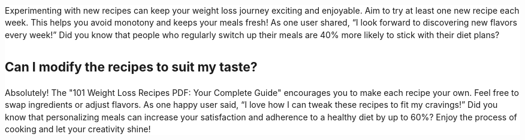 Experimenting with new recipes can keep your weight loss journey exciting and enjoyable. Aim to try at least one new recipe each week. This helps you avoid monotony and keeps your meals fresh! As one user shared, “I look forward to discovering new flavors every week!” Did you know that people who regularly switch up their meals are 40% more likely to stick with their diet plans? 
## Can I modify the recipes to suit my taste?

Absolutely! The "101 Weight Loss Recipes PDF: Your Complete Guide" encourages you to make each recipe your own. Feel free to swap ingredients or adjust flavors. As one happy user said, “I love how I can tweak these recipes to fit my cravings!” Did you know that personalizing meals can increase your satisfaction and adherence to a healthy diet by up to 60%? Enjoy the process of cooking and let your creativity shine! 
